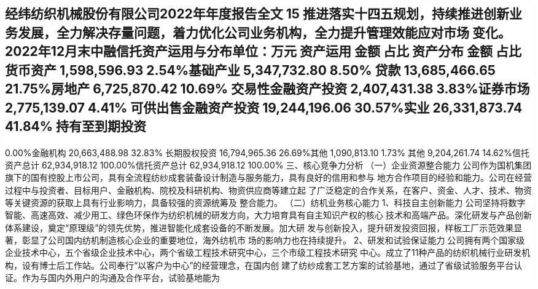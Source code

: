 经纬纺织机械股份有限公司2022年年度报告全文
15
推进落实十四五规划，持续推进创新业务发展，全力解决存量问题，着力优化公司业务机构，全力提升管理效能应对市场
变化。
2022年12月末中融信托资产运用与分布单位：万元
资产运用
金额
占比
资产分布
金额
占比
货币资产
1,598,596.93
2.54%基础产业
5,347,732.80
8.50%
贷款
13,685,466.65
21.75%房地产
6,725,870.42
10.69%
交易性金融资产投资
2,407,431.38
3.83%证券市场
2,775,139.07
4.41%
可供出售金融资产投资
19,244,196.06
30.57%实业
26,331,873.74
41.84%
持有至到期投资
-
0.00%金融机构
20,663,488.98
32.83%
长期股权投资
16,794,965.36
26.69%其他
1,090,813.10
1.73%
其他
9,204,261.74
14.62%信托资产总计
62,934,918.12
100.00%信托资产总计
62,934,918.12
100.00%
三、核心竞争力分析
（一）企业资源整合能力
公司作为国机集团旗下的国有控股上市公司，具有全流程纺纱成套装备设计制造与服务能力，具有良好的信用和参与
地方合作项目的经验和能力。公司在经营过程中与投资者、目标用户、金融机构、院校及科研机构、物资供应商等建立起
了广泛稳定的合作关系，在客户、资金、人才、技术、物资等关键资源的获取上具有行业影响力，具备较强的资源统筹及
整合能力。
（二）纺机业务核心能力
1、科技自主创新能力
公司坚持将数字智能、高速高效、减少用工、绿色环保作为纺织机械的研发方向，大力培育具有自主知识产权的核心
技术和高端产品。深化研发与产品创新体系建设，奠定“原理级”的领先优势，推进智能化成套设备的不断发展。加大研
发与创新投入，提升研发投资回报，样板工厂示范效果显著，彰显了公司国内纺机制造核心企业的重要地位，海外纺机市
场的影响力也在持续提升。
2、研发和试验保证能力
公司拥有两个国家级企业技术中心，五个省级企业技术中心，两个省级工程技术研究中心，三个市级工程技术研究
中心。成立了11种产品的纺织机械行业研发机构，设有博士后工作站。公司奉行“以客户为中心”的经营理念，在国内创
建了纺纱成套工艺方案的试验基地，通过了省级试验服务平台认证。作为与国内外用户的沟通及合作平台，试验基地能为